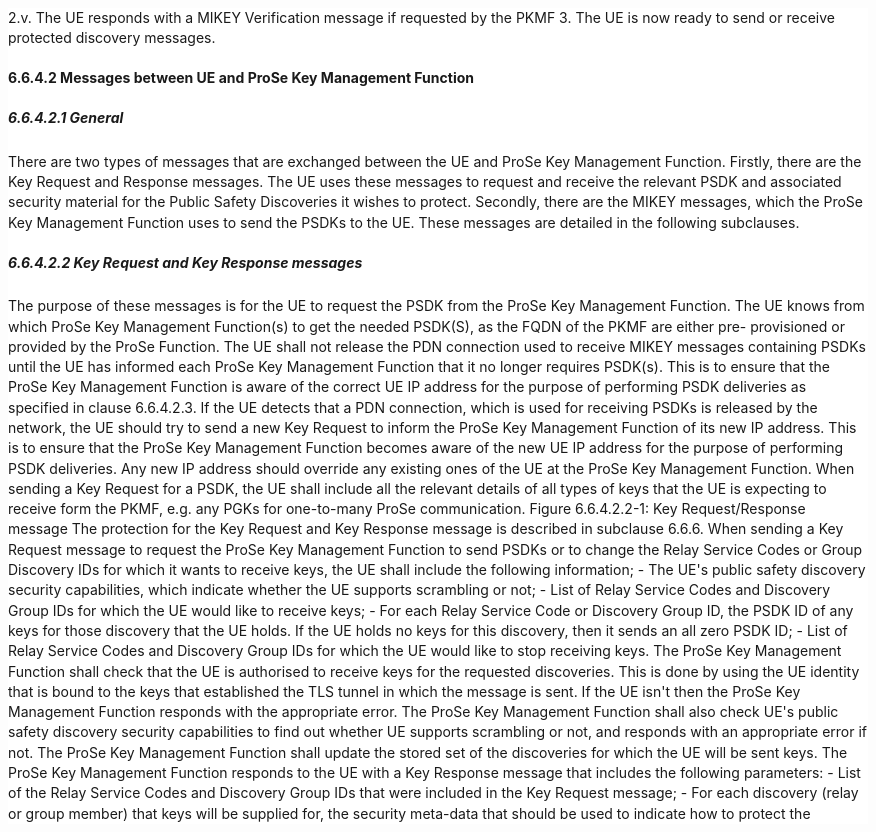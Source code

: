 2.v. The UE responds with a MIKEY Verification message if requested by the
PKMF
3\. The UE is now ready to send or receive protected discovery messages.
#### 6.6.4.2 Messages between UE and ProSe Key Management Function
##### 6.6.4.2.1 General
There are two types of messages that are exchanged between the UE and ProSe
Key Management Function. Firstly, there are the Key Request and Response
messages. The UE uses these messages to request and receive the relevant PSDK
and associated security material for the Public Safety Discoveries it wishes
to protect. Secondly, there are the MIKEY messages, which the ProSe Key
Management Function uses to send the PSDKs to the UE. These messages are
detailed in the following subclauses.
##### 6.6.4.2.2 Key Request and Key Response messages
The purpose of these messages is for the UE to request the PSDK from the ProSe
Key Management Function. The UE knows from which ProSe Key Management
Function(s) to get the needed PSDK(S), as the FQDN of the PKMF are either pre-
provisioned or provided by the ProSe Function.
The UE shall not release the PDN connection used to receive MIKEY messages
containing PSDKs until the UE has informed each ProSe Key Management Function
that it no longer requires PSDK(s). This is to ensure that the ProSe Key
Management Function is aware of the correct UE IP address for the purpose of
performing PSDK deliveries as specified in clause 6.6.4.2.3.
If the UE detects that a PDN connection, which is used for receiving PSDKs is
released by the network, the UE should try to send a new Key Request to inform
the ProSe Key Management Function of its new IP address. This is to ensure
that the ProSe Key Management Function becomes aware of the new UE IP address
for the purpose of performing PSDK deliveries. Any new IP address should
override any existing ones of the UE at the ProSe Key Management Function.
When sending a Key Request for a PSDK, the UE shall include all the relevant
details of all types of keys that the UE is expecting to receive form the
PKMF, e.g. any PGKs for one-to-many ProSe communication.
Figure 6.6.4.2.2-1: Key Request/Response message
The protection for the Key Request and Key Response message is described in
subclause 6.6.6.
When sending a Key Request message to request the ProSe Key Management
Function to send PSDKs or to change the Relay Service Codes or Group Discovery
IDs for which it wants to receive keys, the UE shall include the following
information;
\- The UE's public safety discovery security capabilities, which indicate
whether the UE supports scrambling or not;
\- List of Relay Service Codes and Discovery Group IDs for which the UE would
like to receive keys;
\- For each Relay Service Code or Discovery Group ID, the PSDK ID of any keys
for those discovery that the UE holds. If the UE holds no keys for this
discovery, then it sends an all zero PSDK ID;
\- List of Relay Service Codes and Discovery Group IDs for which the UE would
like to stop receiving keys.
The ProSe Key Management Function shall check that the UE is authorised to
receive keys for the requested discoveries. This is done by using the UE
identity that is bound to the keys that established the TLS tunnel in which
the message is sent. If the UE isn't then the ProSe Key Management Function
responds with the appropriate error. The ProSe Key Management Function shall
also check UE's public safety discovery security capabilities to find out
whether UE supports scrambling or not, and responds with an appropriate error
if not. The ProSe Key Management Function shall update the stored set of the
discoveries for which the UE will be sent keys.
The ProSe Key Management Function responds to the UE with a Key Response
message that includes the following parameters:
\- List of the Relay Service Codes and Discovery Group IDs that were included
in the Key Request message;
\- For each discovery (relay or group member) that keys will be supplied for,
the security meta-data that should be used to indicate how to protect the